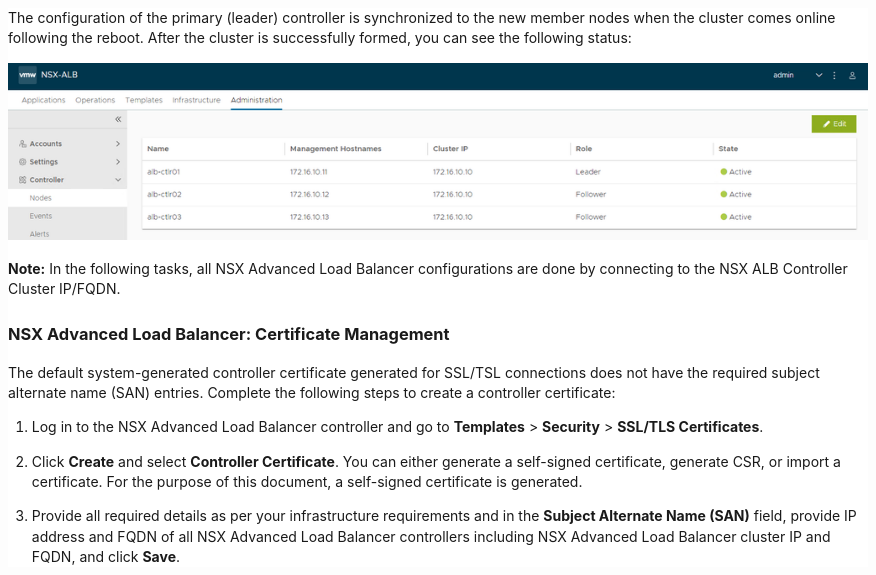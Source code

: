 The configuration of the primary (leader) controller is synchronized to the new member nodes when the cluster comes online following the reboot. After the cluster is successfully formed, you can see the following status:

![Controller status](img/tkg-airgap-vsphere-deploy/17.ALB-cluster.png)

**Note:** In the following tasks, all NSX Advanced Load Balancer configurations are done by connecting to the NSX ALB Controller Cluster IP/FQDN.

### <a id="nsx-alb-cert-mgmt"> </a> NSX Advanced Load Balancer: Certificate Management

The default system-generated controller certificate generated for SSL/TSL connections does not have the required subject alternate name (SAN) entries. Complete the following steps to create a controller certificate:

1. Log in to the NSX Advanced Load Balancer controller and go to **Templates** > **Security** > **SSL/TLS Certificates**.

1. Click **Create** and select **Controller Certificate**. You can either generate a self-signed certificate, generate CSR, or import a certificate. For the purpose of this document, a self-signed certificate is generated.

1. Provide all required details as per your infrastructure requirements and in the **Subject Alternate Name (SAN)** field, provide IP address and FQDN of all NSX Advanced Load Balancer controllers including NSX Advanced Load Balancer cluster IP and FQDN, and click **Save**.
